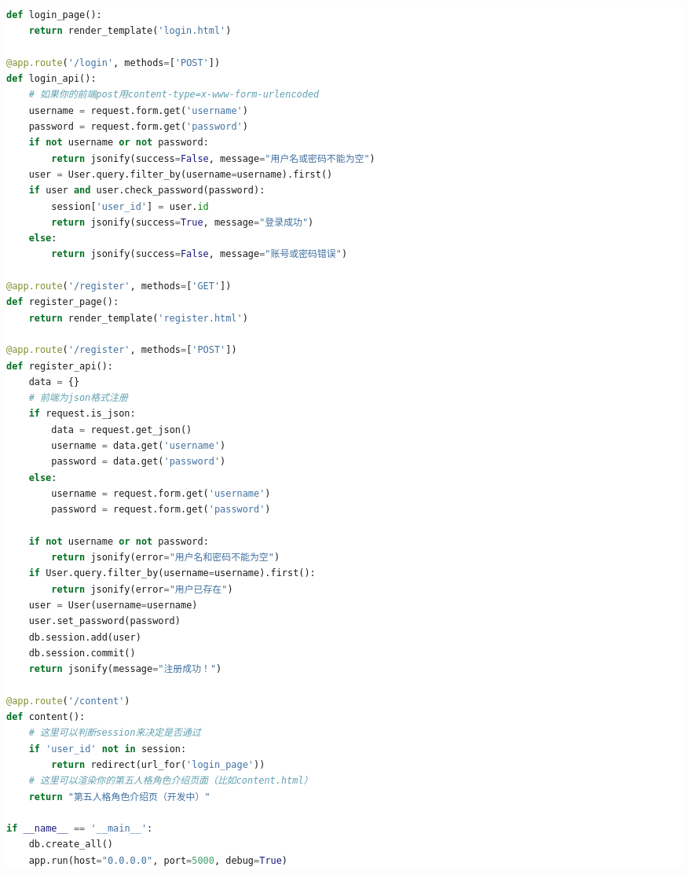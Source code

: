 ```python
def login_page():
    return render_template('login.html')

@app.route('/login', methods=['POST'])
def login_api():
    # 如果你的前端post用content-type=x-www-form-urlencoded
    username = request.form.get('username')
    password = request.form.get('password')
    if not username or not password:
        return jsonify(success=False, message="用户名或密码不能为空")
    user = User.query.filter_by(username=username).first()
    if user and user.check_password(password):
        session['user_id'] = user.id
        return jsonify(success=True, message="登录成功")
    else:
        return jsonify(success=False, message="账号或密码错误")

@app.route('/register', methods=['GET'])
def register_page():
    return render_template('register.html')

@app.route('/register', methods=['POST'])
def register_api():
    data = {}
    # 前端为json格式注册
    if request.is_json:
        data = request.get_json()
        username = data.get('username')
        password = data.get('password')
    else:
        username = request.form.get('username')
        password = request.form.get('password')

    if not username or not password:
        return jsonify(error="用户名和密码不能为空")
    if User.query.filter_by(username=username).first():
        return jsonify(error="用户已存在")
    user = User(username=username)
    user.set_password(password)
    db.session.add(user)
    db.session.commit()
    return jsonify(message="注册成功！")

@app.route('/content')
def content():
    # 这里可以判断session来决定是否通过
    if 'user_id' not in session:
        return redirect(url_for('login_page'))
    # 这里可以渲染你的第五人格角色介绍页面（比如content.html）
    return "第五人格角色介绍页（开发中）"

if __name__ == '__main__':
    db.create_all()
    app.run(host="0.0.0.0", port=5000, debug=True)
```
